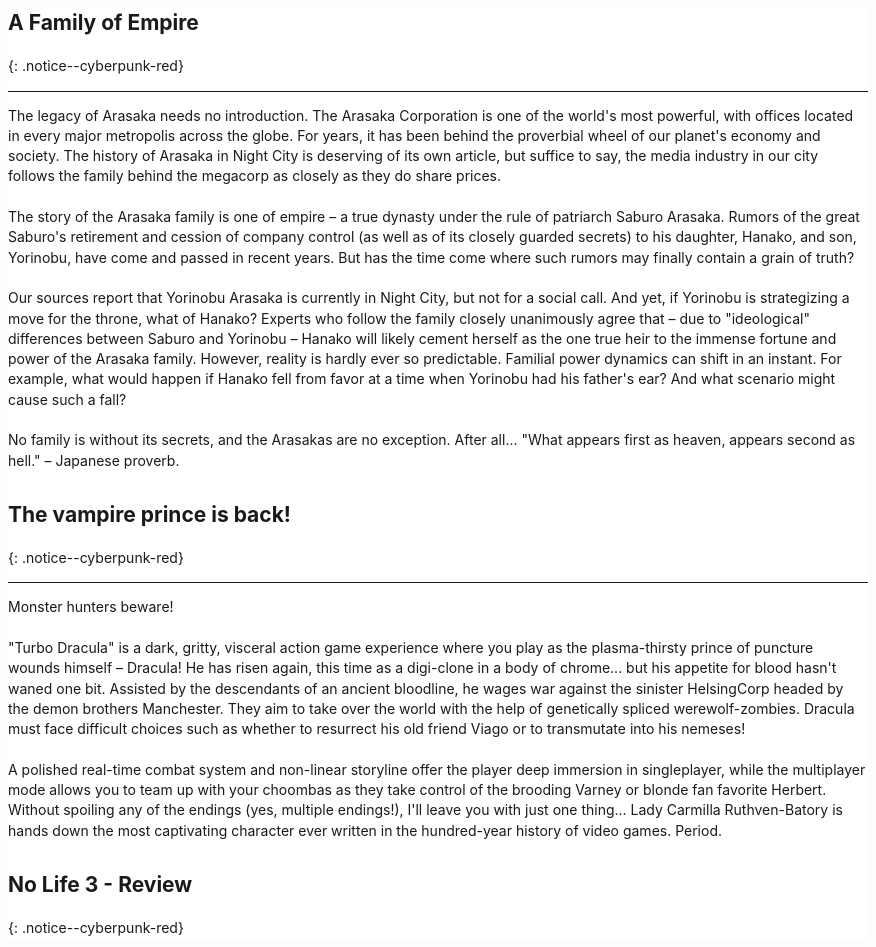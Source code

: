 ## A Family of Empire
{: .notice--cyberpunk-red}

<div class="cyberpunk-bg cyberpunk-grey">
<hr class="cyberpunk-hr">
The legacy of Arasaka needs no introduction. The Arasaka Corporation is one of the world's most powerful, with offices located in every major metropolis across the globe. For years, it has been behind the proverbial wheel of our planet's economy and society. The history of Arasaka in Night City is deserving of its own article, but suffice to say, the media industry in our city follows the family behind the megacorp as closely as they do share prices.
<br><br>
The story of the Arasaka family is one of empire – a true dynasty under the rule of patriarch Saburo Arasaka. Rumors of the great Saburo's retirement and cession of company control (as well as of its closely guarded secrets) to his daughter, Hanako, and son, Yorinobu, have come and passed in recent years. But has the time come where such rumors may finally contain a grain of truth?
<br><br>
Our sources report that Yorinobu Arasaka is currently in Night City, but not for a social call. And yet, if Yorinobu is strategizing a move for the throne, what of Hanako? Experts who follow the family closely unanimously agree that – due to "ideological" differences between Saburo and Yorinobu – Hanako will likely cement herself as the one true heir to the immense fortune and power of the Arasaka family. However, reality is hardly ever so predictable. Familial power dynamics can shift in an instant. For example, what would happen if Hanako fell from favor at a time when Yorinobu had his father's ear? And what scenario might cause such a fall?
<br><br>
No family is without its secrets, and the Arasakas are no exception. After all... "What appears first as heaven, appears second as hell." – Japanese proverb.
</div>

## The vampire prince is back!
{: .notice--cyberpunk-red}

<div class="cyberpunk-bg cyberpunk-grey">
<hr class="cyberpunk-hr">
Monster hunters beware!
<br><br>
"Turbo Dracula" is a dark, gritty, visceral action game experience where you play as the plasma-thirsty prince of puncture wounds himself – Dracula! He has risen again, this time as a digi-clone in a body of chrome... but his appetite for blood hasn't waned one bit. Assisted by the descendants of an ancient bloodline, he wages war against the sinister HelsingCorp headed by the demon brothers Manchester. They aim to take over the world with the help of genetically spliced werewolf-zombies. Dracula must face difficult choices such as whether to resurrect his old friend Viago or to transmutate into his nemeses!
<br><br>
A polished real-time combat system and non-linear storyline offer the player deep immersion in singleplayer, while the multiplayer mode allows you to team up with your choombas as they take control of the brooding Varney or blonde fan favorite Herbert. Without spoiling any of the endings (yes, multiple endings!), I'll leave you with just one thing... Lady Carmilla Ruthven-Batory is hands down the most captivating character ever written in the hundred-year history of video games. Period.
</div>

## No Life 3 - Review
{: .notice--cyberpunk-red}
